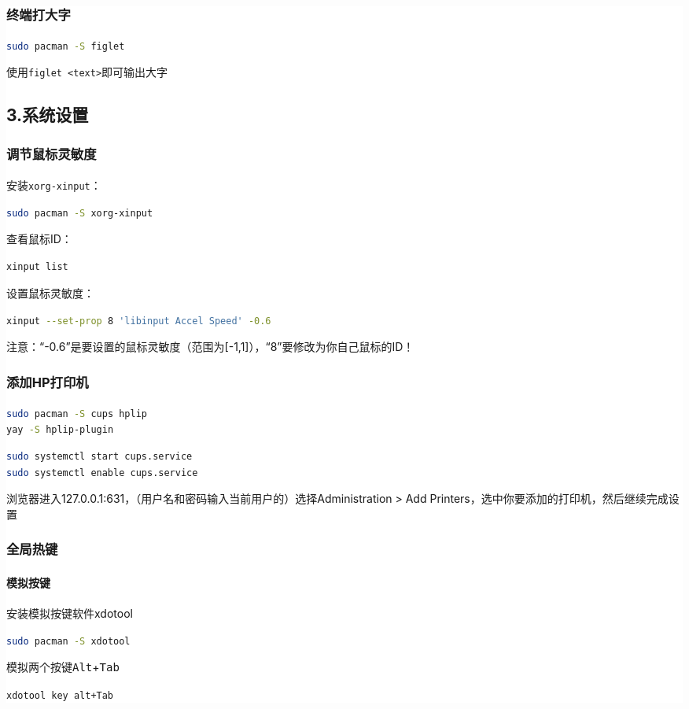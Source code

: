 ### 终端打大字

```bash
sudo pacman -S figlet
```

使用`figlet <text>`即可输出大字

## 3.系统设置

### 调节鼠标灵敏度

安装`xorg-xinput`：

```bash
sudo pacman -S xorg-xinput
```

查看鼠标ID：

```bash
xinput list
```

设置鼠标灵敏度：

```bash
xinput --set-prop 8 'libinput Accel Speed' -0.6
```

注意：“-0.6”是要设置的鼠标灵敏度（范围为[-1,1]），“8”要修改为你自己鼠标的ID！

### 添加HP打印机

```bash
sudo pacman -S cups hplip
yay -S hplip-plugin
```

```bash
sudo systemctl start cups.service
sudo systemctl enable cups.service
```

浏览器进入127.0.0.1:631，（用户名和密码输入当前用户的）选择Administration > Add Printers，选中你要添加的打印机，然后继续完成设置

### 全局热键

#### 模拟按键

安装模拟按键软件xdotool

```bash
sudo pacman -S xdotool
```

模拟两个按键<kbd>Alt</kbd>+<kbd>Tab</kbd>

```bash
xdotool key alt+Tab
```
